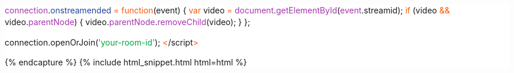 <span style="color:#a535ae">connection</span>.<span style="color:#21439c">onstreamended</span> <span style="color:#ff5600">=</span> <span style="color:#ff5600">function</span>(event) {
    <span style="color:#ff5600">var</span> video <span style="color:#ff5600">=</span> <span style="color:#a535ae">document</span>.<span style="color:#a535ae">getElementById</span>(<span style="color:#a535ae">event</span>.streamid);
    <span style="color:#ff5600">if</span> (video <span style="color:#ff5600">&amp;</span><span style="color:#ff5600">&amp;</span> video.<span style="color:#a535ae">parentNode</span>) {
        video.<span style="color:#a535ae">parentNode</span>.<span style="color:#a535ae">removeChild</span>(video);
    }
};

connection.openOrJoin(<span style="color:#00a33f">'your-room-id'</span>);
<span style="color:#ff5600">&lt;</span>/script<span style="color:#ff5600">></span>
</pre>
  </section>

{% endcapture %}
{% include html_snippet.html html=html %}
